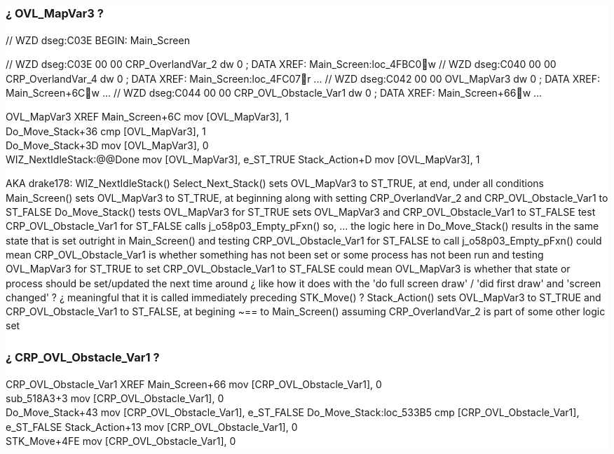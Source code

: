 



### ¿ OVL_MapVar3 ?

// WZD dseg:C03E                                                 BEGIN: Main_Screen

// WZD dseg:C03E 00 00                                           CRP_OverlandVar_2 dw 0                  ; DATA XREF: Main_Screen:loc_4FBC0w
// WZD dseg:C040 00 00                                           CRP_OverlandVar_4 dw 0                  ; DATA XREF: Main_Screen:loc_4FC07r ...
// WZD dseg:C042 00 00                                           OVL_MapVar3 dw 0                        ; DATA XREF: Main_Screen+6Cw ...
// WZD dseg:C044 00 00                                           CRP_OVL_Obstacle_Var1 dw 0              ; DATA XREF: Main_Screen+66w ...

OVL_MapVar3
XREF
Main_Screen+6C           mov     [OVL_MapVar3], 1        
Do_Move_Stack+36         cmp     [OVL_MapVar3], 1        
Do_Move_Stack+3D         mov     [OVL_MapVar3], 0        
WIZ_NextIdleStack:@@Done mov     [OVL_MapVar3], e_ST_TRUE
Stack_Action+D           mov     [OVL_MapVar3], 1        

AKA  drake178: WIZ_NextIdleStack()
Select_Next_Stack()
    sets OVL_MapVar3 to ST_TRUE, at end, under all conditions
Main_Screen()
    sets OVL_MapVar3 to ST_TRUE, at beginning
    along with setting CRP_OverlandVar_2 and CRP_OVL_Obstacle_Var1 to ST_FALSE
Do_Move_Stack()
    tests OVL_MapVar3 for ST_TRUE
        sets OVL_MapVar3 and CRP_OVL_Obstacle_Var1 to ST_FALSE
        test CRP_OVL_Obstacle_Var1 for ST_FALSE
            calls j_o58p03_Empty_pFxn()
    so, ...
        the logic here in Do_Move_Stack() results in the same state that is set outright in Main_Screen()
        and testing CRP_OVL_Obstacle_Var1 for ST_FALSE to call j_o58p03_Empty_pFxn()
            could mean CRP_OVL_Obstacle_Var1 is whether something has not been set or some process has not been run
        and testing OVL_MapVar3 for ST_TRUE to set CRP_OVL_Obstacle_Var1 to ST_FALSE
            could mean OVL_MapVar3 is whether that state or process should be set/updated the next time around
        ¿ like how it does with the 'do full screen draw' / 'did first draw' and 'screen changed' ?
    ¿ meaningful that it is called immediately preceding STK_Move() ?
Stack_Action()
    sets OVL_MapVar3 to ST_TRUE and CRP_OVL_Obstacle_Var1 to ST_FALSE, at begining
        ~== to Main_Screen()
            assuming CRP_OverlandVar_2 is part of some other logic set


### ¿ CRP_OVL_Obstacle_Var1 ?

CRP_OVL_Obstacle_Var1
XREF
Main_Screen+66          mov     [CRP_OVL_Obstacle_Var1], 0         
sub_518A3+3             mov     [CRP_OVL_Obstacle_Var1], 0         
Do_Move_Stack+43        mov     [CRP_OVL_Obstacle_Var1], e_ST_FALSE
Do_Move_Stack:loc_533B5 cmp     [CRP_OVL_Obstacle_Var1], e_ST_FALSE
Stack_Action+13         mov     [CRP_OVL_Obstacle_Var1], 0         
STK_Move+4FE            mov     [CRP_OVL_Obstacle_Var1], 0         
